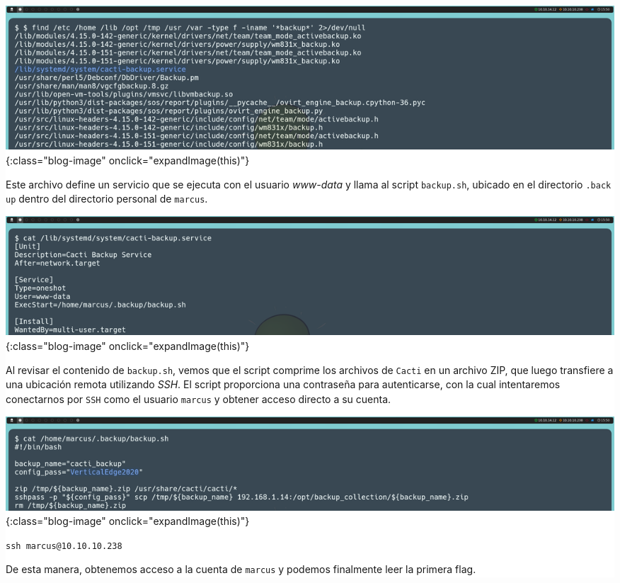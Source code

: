 ![44](https://raw.githubusercontent.com/MateoNitro550/MateoNitro550.github.io/main/assets/2024-10-21-Monitors-Hack-The-Box/44.png){:class="blog-image" onclick="expandImage(this)"}

Este archivo define un servicio que se ejecuta con el usuario _www-data_ y llama al script `backup.sh`, ubicado en el directorio `.backup` dentro del directorio personal de `marcus`.

![45](https://raw.githubusercontent.com/MateoNitro550/MateoNitro550.github.io/main/assets/2024-10-21-Monitors-Hack-The-Box/45.png){:class="blog-image" onclick="expandImage(this)"}

Al revisar el contenido de `backup.sh`, vemos que el script comprime los archivos de `Cacti` en un archivo ZIP, que luego transfiere a una ubicación remota utilizando _SSH_. El script proporciona una contraseña para autenticarse, con la cual intentaremos conectarnos por `SSH` como el usuario `marcus` y obtener acceso directo a su cuenta.

![46](https://raw.githubusercontent.com/MateoNitro550/MateoNitro550.github.io/main/assets/2024-10-21-Monitors-Hack-The-Box/46.png){:class="blog-image" onclick="expandImage(this)"}

```
ssh marcus@10.10.10.238
```

De esta manera, obtenemos acceso a la cuenta de `marcus` y podemos finalmente leer la primera flag.
